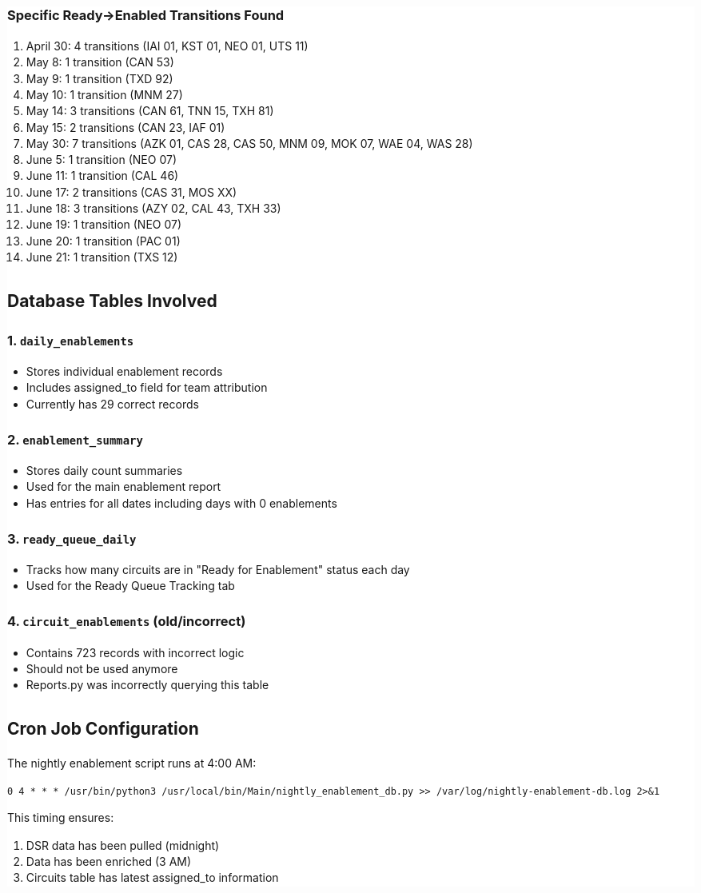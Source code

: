 ### Specific Ready→Enabled Transitions Found
1. April 30: 4 transitions (IAI 01, KST 01, NEO 01, UTS 11)
2. May 8: 1 transition (CAN 53)
3. May 9: 1 transition (TXD 92)
4. May 10: 1 transition (MNM 27)
5. May 14: 3 transitions (CAN 61, TNN 15, TXH 81)
6. May 15: 2 transitions (CAN 23, IAF 01)
7. May 30: 7 transitions (AZK 01, CAS 28, CAS 50, MNM 09, MOK 07, WAE 04, WAS 28)
8. June 5: 1 transition (NEO 07)
9. June 11: 1 transition (CAL 46)
10. June 17: 2 transitions (CAS 31, MOS XX)
11. June 18: 3 transitions (AZY 02, CAL 43, TXH 33)
12. June 19: 1 transition (NEO 07)
13. June 20: 1 transition (PAC 01)
14. June 21: 1 transition (TXS 12)

## Database Tables Involved

### 1. `daily_enablements`
- Stores individual enablement records
- Includes assigned_to field for team attribution
- Currently has 29 correct records

### 2. `enablement_summary`
- Stores daily count summaries
- Used for the main enablement report
- Has entries for all dates including days with 0 enablements

### 3. `ready_queue_daily`
- Tracks how many circuits are in "Ready for Enablement" status each day
- Used for the Ready Queue Tracking tab

### 4. `circuit_enablements` (old/incorrect)
- Contains 723 records with incorrect logic
- Should not be used anymore
- Reports.py was incorrectly querying this table

## Cron Job Configuration

The nightly enablement script runs at 4:00 AM:
```
0 4 * * * /usr/bin/python3 /usr/local/bin/Main/nightly_enablement_db.py >> /var/log/nightly-enablement-db.log 2>&1
```

This timing ensures:
1. DSR data has been pulled (midnight)
2. Data has been enriched (3 AM)
3. Circuits table has latest assigned_to information
